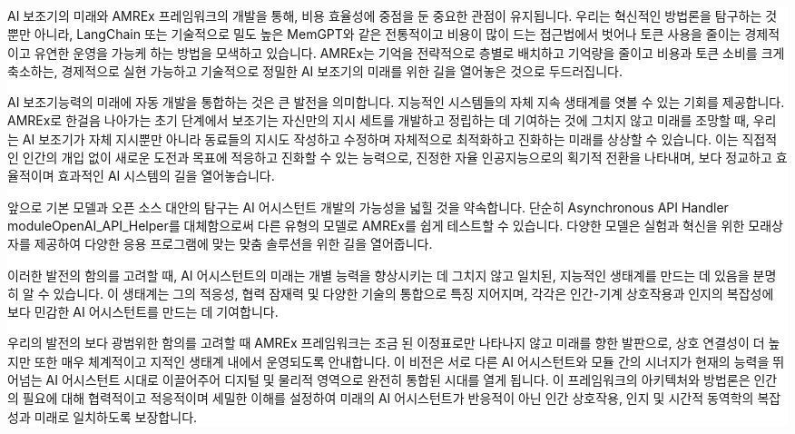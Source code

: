 AI 보조기의 미래와 AMREx 프레임워크의 개발을 통해, 비용 효율성에 중점을 둔 중요한 관점이 유지됩니다. 우리는 혁신적인 방법론을 탐구하는 것뿐만 아니라, LangChain 또는 기술적으로 밀도 높은 MemGPT와 같은 전통적이고 비용이 많이 드는 접근법에서 벗어나 토큰 사용을 줄이는 경제적이고 유연한 운영을 가능케 하는 방법을 모색하고 있습니다. AMREx는 기억을 전략적으로 층별로 배치하고 기억량을 줄이고 비용과 토큰 소비를 크게 축소하는, 경제적으로 실현 가능하고 기술적으로 정밀한 AI 보조기의 미래를 위한 길을 열어놓은 것으로 두드러집니다.

AI 보조기능력의 미래에 자동 개발을 통합하는 것은 큰 발전을 의미합니다. 지능적인 시스템들의 자체 지속 생태계를 엿볼 수 있는 기회를 제공합니다. AMREx로 한걸음 나아가는 초기 단계에서 보조기는 자신만의 지시 세트를 개발하고 정립하는 데 기여하는 것에 그치지 않고 미래를 조망할 때, 우리는 AI 보조기가 자체 지시뿐만 아니라 동료들의 지시도 작성하고 수정하며 자체적으로 최적화하고 진화하는 미래를 상상할 수 있습니다. 이는 직접적인 인간의 개입 없이 새로운 도전과 목표에 적응하고 진화할 수 있는 능력으로, 진정한 자율 인공지능으로의 획기적 전환을 나타내며, 보다 정교하고 효율적이며 효과적인 AI 시스템의 길을 열어놓습니다.



<ins class="adsbygoogle"
     style="display:block"
     data-ad-client="ca-pub-4877378276818686"
     data-ad-slot="1549334788"
     data-ad-format="auto"
     data-full-width-responsive="true"></ins>

<script>
(adsbygoogle = window.adsbygoogle || []).push({});
</script>

앞으로 기본 모델과 오픈 소스 대안의 탐구는 AI 어시스턴트 개발의 가능성을 넓힐 것을 약속합니다. 단순히 Asynchronous API Handler moduleOpenAI_API_Helper를 대체함으로써 다른 유형의 모델로 AMREx를 쉽게 테스트할 수 있습니다. 다양한 모델은 실험과 혁신을 위한 모래상자를 제공하여 다양한 응용 프로그램에 맞는 맞춤 솔루션을 위한 길을 열어줍니다.

이러한 발전의 함의를 고려할 때, AI 어시스턴트의 미래는 개별 능력을 향상시키는 데 그치지 않고 일치된, 지능적인 생태계를 만드는 데 있음을 분명히 알 수 있습니다. 이 생태계는 그의 적응성, 협력 잠재력 및 다양한 기술의 통합으로 특징 지어지며, 각각은 인간-기계 상호작용과 인지의 복잡성에 보다 민감한 AI 어시스턴트를 만드는 데 기여합니다.

우리의 발전의 보다 광범위한 함의를 고려할 때 AMREx 프레임워크는 조금 된 이정표로만 나타나지 않고 미래를 향한 발판으로, 상호 연결성이 더 높지만 또한 매우 체계적이고 지적인 생태계 내에서 운영되도록 안내합니다. 이 비전은 서로 다른 AI 어시스턴트와 모듈 간의 시너지가 현재의 능력을 뛰어넘는 AI 어시스턴트 시대로 이끌어주어 디지털 및 물리적 영역으로 완전히 통합된 시대를 열게 됩니다. 이 프레임워크의 아키텍처와 방법론은 인간의 필요에 대해 협력적이고 적응적이며 세밀한 이해를 설정하여 미래의 AI 어시스턴트가 반응적이 아닌 인간 상호작용, 인지 및 시간적 동역학의 복잡성과 미래로 일치하도록 보장합니다.
